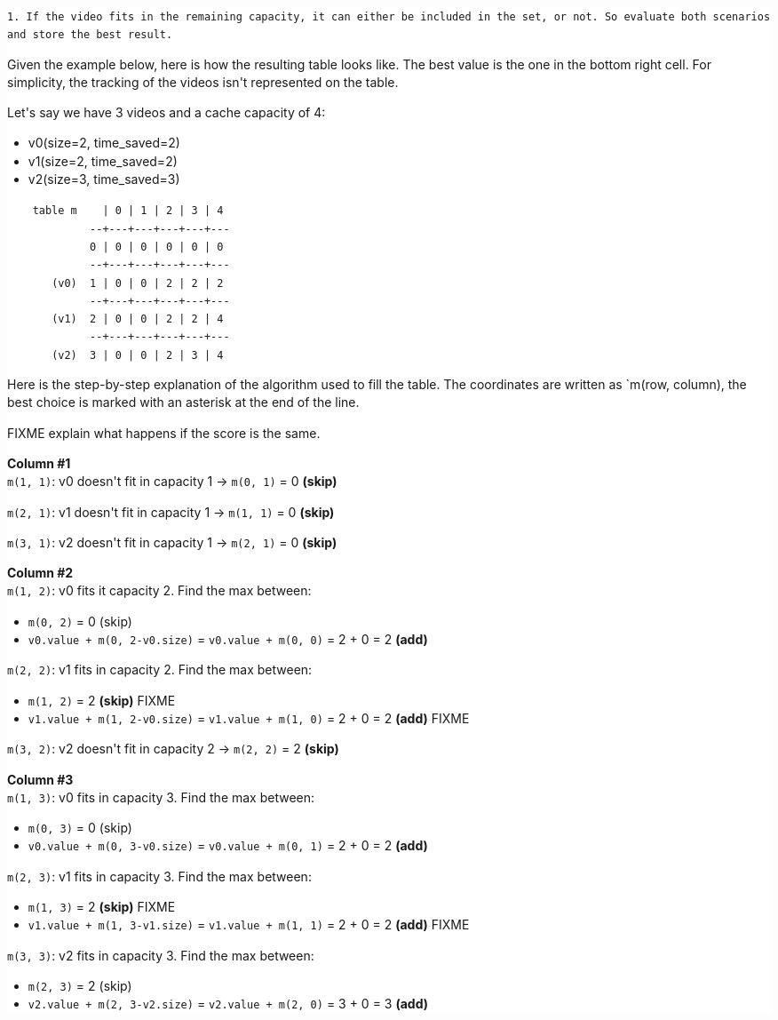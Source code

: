     1. If the video fits in the remaining capacity, it can either be included in the set, or not. So evaluate both scenarios and store the best result.

Given the example below, here is how the resulting table looks like. The best
value is the one in the bottom right cell. For simplicity, the tracking of
the videos isn't represented on the table.

Let's say we have 3 videos and a cache capacity of 4:
* v0(size=2, time_saved=2)
* v1(size=2, time_saved=2)
* v2(size=3, time_saved=3)


```
    table m    | 0 | 1 | 2 | 3 | 4
             --+---+---+---+---+---
             0 | 0 | 0 | 0 | 0 | 0
             --+---+---+---+---+---
       (v0)  1 | 0 | 0 | 2 | 2 | 2
             --+---+---+---+---+---
       (v1)  2 | 0 | 0 | 2 | 2 | 4
             --+---+---+---+---+---
       (v2)  3 | 0 | 0 | 2 | 3 | 4
```
Here is the step-by-step explanation of the algorithm used to fill the table. The coordinates are written as `m(row, column), the best choice is marked with an asterisk at the end of the line.

FIXME explain what happens if the score is the same.

**Column #1**\
`m(1, 1)`: v0 doesn't fit in capacity 1 -> `m(0, 1)` = 0 **(skip)**

`m(2, 1)`: v1 doesn't fit in capacity 1 -> `m(1, 1)` = 0 **(skip)**

`m(3, 1)`: v2 doesn't fit in capacity 1 -> `m(2, 1)` = 0 **(skip)**

**Column #2**\
`m(1, 2)`: v0 fits it capacity 2. Find the max between:
* `m(0, 2)` = 0 (skip)
* `v0.value + m(0, 2-v0.size)` = `v0.value + m(0, 0)` = 2 + 0 = 2 **(add)**

`m(2, 2)`: v1 fits in capacity 2. Find the max between:
* `m(1, 2)` = 2 **(skip)** FIXME
* `v1.value + m(1, 2-v0.size)` = `v1.value + m(1, 0)` = 2 + 0 = 2 **(add)** FIXME

`m(3, 2)`: v2 doesn't fit in capacity 2 -> `m(2, 2)` = 2 **(skip)**

**Column #3**\
`m(1, 3)`: v0 fits in capacity 3. Find the max between:
* `m(0, 3)` = 0 (skip)
* `v0.value + m(0, 3-v0.size)` = `v0.value + m(0, 1)` = 2 + 0 = 2 **(add)**

`m(2, 3)`: v1 fits in capacity 3. Find the max between:
* `m(1, 3)` = 2 **(skip)** FIXME
* `v1.value + m(1, 3-v1.size)` = `v1.value + m(1, 1)` = 2 + 0 = 2 **(add)** FIXME

`m(3, 3)`: v2 fits in capacity 3. Find the max between:
* `m(2, 3)` = 2 (skip)
* `v2.value + m(2, 3-v2.size)` = `v2.value + m(2, 0)` = 3 + 0 = 3 **(add)**

